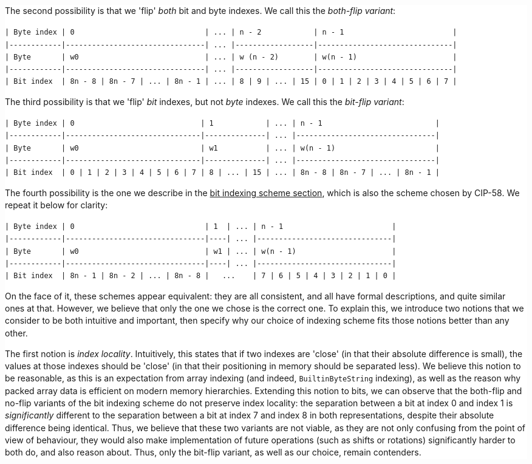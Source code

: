 The second possibility is that we 'flip' _both_ bit and byte indexes. We call
this the _both-flip variant_:

```
| Byte index | 0                              | ... | n - 2            | n - 1                         |
|------------|--------------------------------| ... |------------------|-------------------------------|
| Byte       | w0                             | ... | w (n - 2)        | w(n - 1)                      |
|------------|--------------------------------| ... |------------------|-------------------------------|
| Bit index  | 8n - 8 | 8n - 7 | ... | 8n - 1 | ... | 8 | 9 | ... | 15 | 0 | 1 | 2 | 3 | 4 | 5 | 6 | 7 | 
```

The third possibility is that we 'flip' _bit_ indexes, but not _byte_ indexes.
We call this the _bit-flip variant_:

```
| Byte index | 0                             | 1            | ... | n - 1                          |
|------------|-------------------------------|--------------| ... |--------------------------------|
| Byte       | w0                            | w1           | ... | w(n - 1)                       |
|------------|-------------------------------|--------------| ... |--------------------------------|
| Bit index  | 0 | 1 | 2 | 3 | 4 | 5 | 6 | 7 | 8 | ... | 15 | ... | 8n - 8 | 8n - 7 | ... | 8n - 1 |
```

The fourth possibility is the one we describe in the [bit indexing scheme
section](#bit-indexing-scheme), which is also the scheme chosen by CIP-58. We
repeat it below for clarity:

```
| Byte index | 0                              | 1  | ... | n - 1                         |
|------------|--------------------------------|----| ... |-------------------------------|
| Byte       | w0                             | w1 | ... | w(n - 1)                      |
|------------|--------------------------------|----| ... |-------------------------------|
| Bit index  | 8n - 1 | 8n - 2 | ... | 8n - 8 |   ...    | 7 | 6 | 5 | 4 | 3 | 2 | 1 | 0 |
```

On the face of it, these schemes appear equivalent: they are all consistent, and
all have formal descriptions, and quite similar ones at that. However, we
believe that only the one we chose is the correct one. To explain this, we
introduce two notions that we consider to be both intuitive and important,
then specify why our choice of indexing scheme fits those notions better than
any other.

The first notion is _index locality_. Intuitively, this states that if
two indexes are 'close' (in that their absolute difference is small), the values
at those indexes should be 'close' (in that their positioning in memory should
be separated less). We believe this notion to be reasonable, as this is an
expectation from array indexing (and indeed, `BuiltinByteString` indexing), as
well as the reason why packed array data is efficient on modern memory
hierarchies. Extending this notion to bits, we can observe that the both-flip
and no-flip variants of the bit indexing scheme do not preserve index locality:
the separation between a bit at index $0$ and index $1$ is _significantly_
different to the separation between a bit at index $7$ and index $8$ in both
representations, despite their absolute difference being identical. Thus, we
believe that these two variants are not viable, as they are not only confusing
from the point of view of behaviour, they would also make implementation of
future operations (such as shifts or rotations) significantly harder to both do,
and also reason about. Thus, only the bit-flip variant, as well as our choice,
remain contenders.
